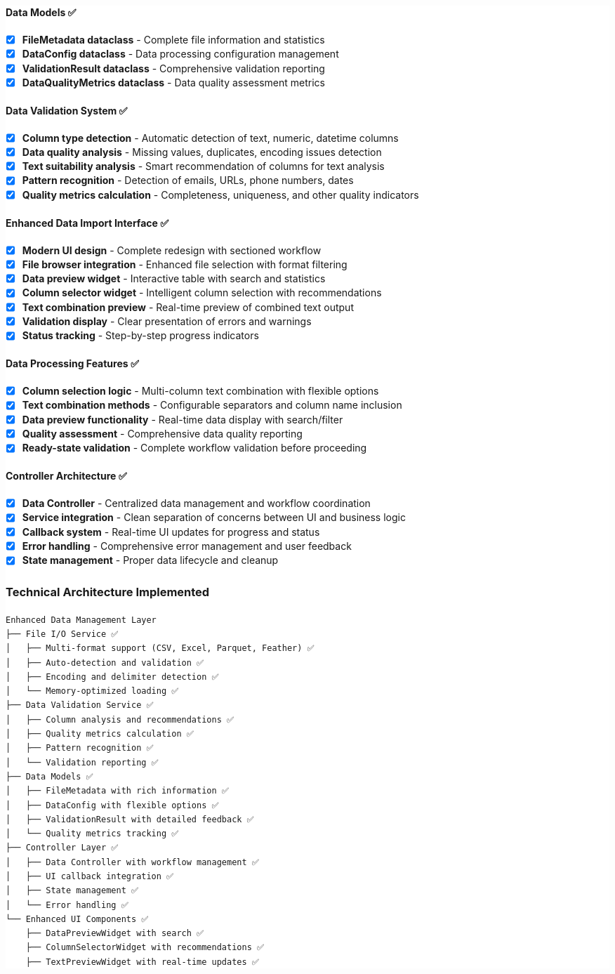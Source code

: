#### Data Models ✅
- [x] **FileMetadata dataclass** - Complete file information and statistics
- [x] **DataConfig dataclass** - Data processing configuration management
- [x] **ValidationResult dataclass** - Comprehensive validation reporting
- [x] **DataQualityMetrics dataclass** - Data quality assessment metrics

#### Data Validation System ✅
- [x] **Column type detection** - Automatic detection of text, numeric, datetime columns
- [x] **Data quality analysis** - Missing values, duplicates, encoding issues detection
- [x] **Text suitability analysis** - Smart recommendation of columns for text analysis
- [x] **Pattern recognition** - Detection of emails, URLs, phone numbers, dates
- [x] **Quality metrics calculation** - Completeness, uniqueness, and other quality indicators

#### Enhanced Data Import Interface ✅
- [x] **Modern UI design** - Complete redesign with sectioned workflow
- [x] **File browser integration** - Enhanced file selection with format filtering
- [x] **Data preview widget** - Interactive table with search and statistics
- [x] **Column selector widget** - Intelligent column selection with recommendations
- [x] **Text combination preview** - Real-time preview of combined text output
- [x] **Validation display** - Clear presentation of errors and warnings
- [x] **Status tracking** - Step-by-step progress indicators

#### Data Processing Features ✅
- [x] **Column selection logic** - Multi-column text combination with flexible options
- [x] **Text combination methods** - Configurable separators and column name inclusion
- [x] **Data preview functionality** - Real-time data display with search/filter
- [x] **Quality assessment** - Comprehensive data quality reporting
- [x] **Ready-state validation** - Complete workflow validation before proceeding

#### Controller Architecture ✅
- [x] **Data Controller** - Centralized data management and workflow coordination
- [x] **Service integration** - Clean separation of concerns between UI and business logic
- [x] **Callback system** - Real-time UI updates for progress and status
- [x] **Error handling** - Comprehensive error management and user feedback
- [x] **State management** - Proper data lifecycle and cleanup

### Technical Architecture Implemented

```
Enhanced Data Management Layer
├── File I/O Service ✅
│   ├── Multi-format support (CSV, Excel, Parquet, Feather) ✅
│   ├── Auto-detection and validation ✅
│   ├── Encoding and delimiter detection ✅
│   └── Memory-optimized loading ✅
├── Data Validation Service ✅
│   ├── Column analysis and recommendations ✅
│   ├── Quality metrics calculation ✅
│   ├── Pattern recognition ✅
│   └── Validation reporting ✅
├── Data Models ✅
│   ├── FileMetadata with rich information ✅
│   ├── DataConfig with flexible options ✅
│   ├── ValidationResult with detailed feedback ✅
│   └── Quality metrics tracking ✅
├── Controller Layer ✅
│   ├── Data Controller with workflow management ✅
│   ├── UI callback integration ✅
│   ├── State management ✅
│   └── Error handling ✅
└── Enhanced UI Components ✅
    ├── DataPreviewWidget with search ✅
    ├── ColumnSelectorWidget with recommendations ✅
    ├── TextPreviewWidget with real-time updates ✅
```